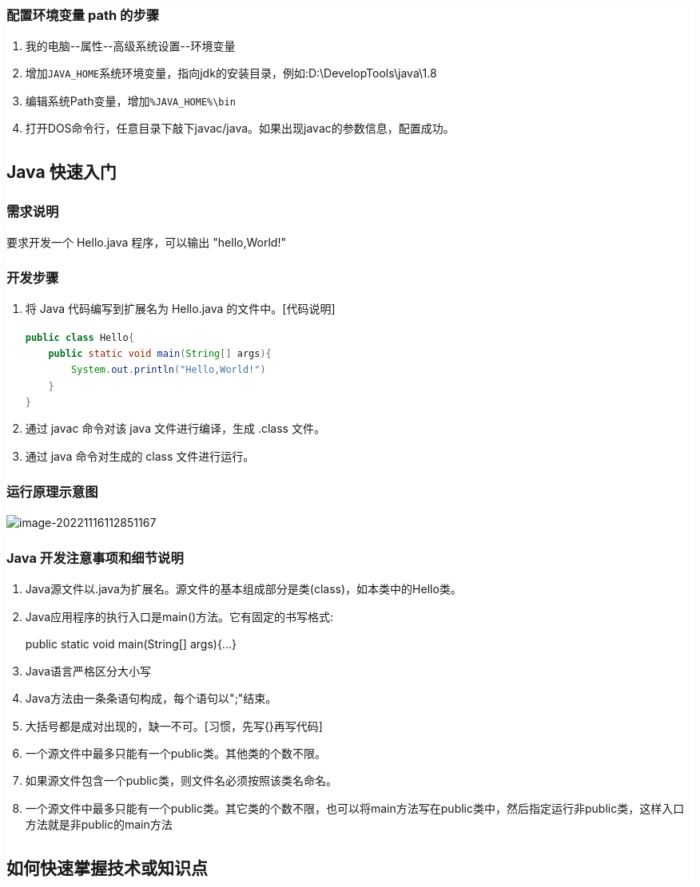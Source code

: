 ### 配置环境变量 path 的步骤

1. 我的电脑--属性--高级系统设置--环境变量
2. 增加`JAVA_HOME`系统环境变量，指向jdk的安装目录，例如:D:\DevelopTools\java\1.8

3. 编辑系统Path变量，增加`%JAVA_HOME%\bin`

4. 打开DOS命令行，任意目录下敲下javac/java。如果出现javac的参数信息，配置成功。

## Java 快速入门

### 需求说明

要求开发一个 Hello.java 程序，可以输出 "hello,World!"

### 开发步骤

1. 将 Java 代码编写到扩展名为 Hello.java 的文件中。[代码说明]

   ```java
   public class Hello{
       public static void main(String[] args){
           System.out.println("Hello,World!")
       }
   }
   ```

2. 通过 javac 命令对该 java 文件进行编译，生成 .class 文件。

3. 通过 java 命令对生成的 class 文件进行运行。

### 运行原理示意图

![image-20221116112851167](https://cdn.staticaly.com/gh/jinmunan/imgs@master/java/se/index/image-20221116112851167.png)

### Java 开发注意事项和细节说明

1. Java源文件以.java为扩展名。源文件的基本组成部分是类(class)，如本类中的Hello类。

2. Java应用程序的执行入口是main()方法。它有固定的书写格式:

   public static void main(String[] args){...}

3. Java语言严格区分大小写

4. Java方法由一条条语句构成，每个语句以";"结束。

5. 大括号都是成对出现的，缺一不可。[习惯，先写{}再写代码]

6. 一个源文件中最多只能有一个public类。其他类的个数不限。

7. 如果源文件包含一个public类，则文件名必须按照该类名命名。

8. 一个源文件中最多只能有一个public类。其它类的个数不限，也可以将main方法写在public类中，然后指定运行非public类，这样入口方法就是非public的main方法

## 如何快速掌握技术或知识点
